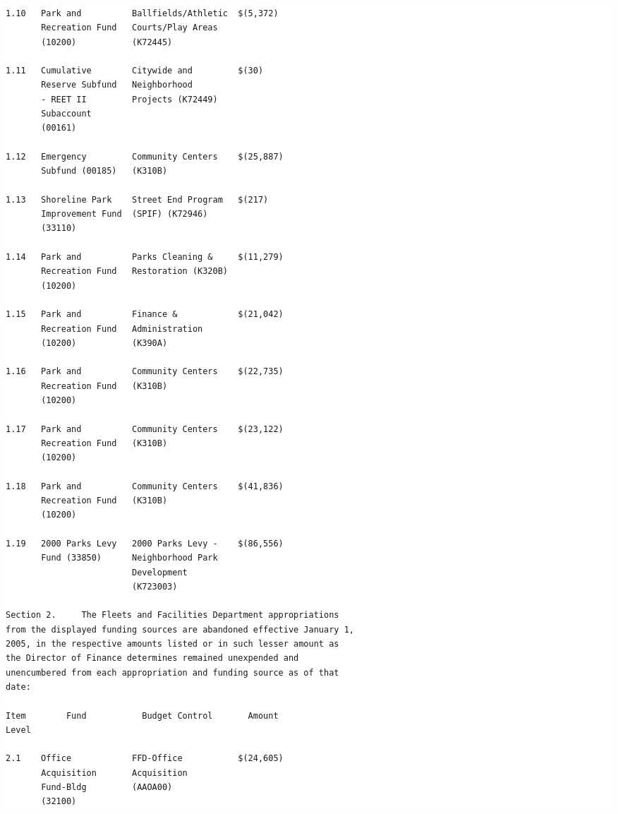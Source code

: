     1.10   Park and          Ballfields/Athletic  $(5,372)  
           Recreation Fund   Courts/Play Areas  
           (10200)           (K72445)  
  
    1.11   Cumulative        Citywide and         $(30)  
           Reserve Subfund   Neighborhood  
           - REET II         Projects (K72449)  
           Subaccount  
           (00161)  
  
    1.12   Emergency         Community Centers    $(25,887)  
           Subfund (00185)   (K310B)  
  
    1.13   Shoreline Park    Street End Program   $(217)  
           Improvement Fund  (SPIF) (K72946)  
           (33110)  
  
    1.14   Park and          Parks Cleaning &     $(11,279)  
           Recreation Fund   Restoration (K320B)  
           (10200)  
  
    1.15   Park and          Finance &            $(21,042)  
           Recreation Fund   Administration  
           (10200)           (K390A)  
  
    1.16   Park and          Community Centers    $(22,735)  
           Recreation Fund   (K310B)  
           (10200)  
  
    1.17   Park and          Community Centers    $(23,122)  
           Recreation Fund   (K310B)  
           (10200)  
  
    1.18   Park and          Community Centers    $(41,836)  
           Recreation Fund   (K310B)  
           (10200)  
  
    1.19   2000 Parks Levy   2000 Parks Levy -    $(86,556)  
           Fund (33850)      Neighborhood Park  
                             Development  
                             (K723003)  
  
    Section 2.     The Fleets and Facilities Department appropriations  
    from the displayed funding sources are abandoned effective January 1,  
    2005, in the respective amounts listed or in such lesser amount as  
    the Director of Finance determines remained unexpended and  
    unencumbered from each appropriation and funding source as of that  
    date:  
  
    Item        Fund           Budget Control       Amount  
    Level  
  
    2.1    Office            FFD-Office           $(24,605)  
           Acquisition       Acquisition  
           Fund-Bldg         (AAOA00)  
           (32100)  
  